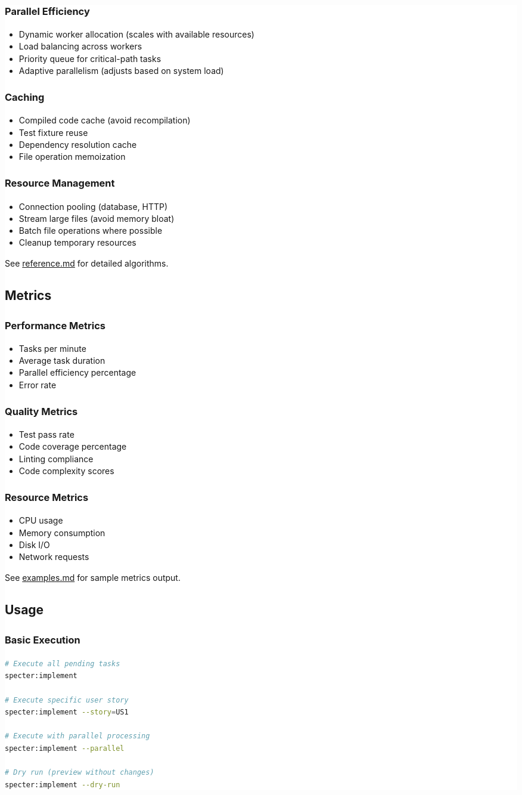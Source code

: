 ### Parallel Efficiency
- Dynamic worker allocation (scales with available resources)
- Load balancing across workers
- Priority queue for critical-path tasks
- Adaptive parallelism (adjusts based on system load)

### Caching
- Compiled code cache (avoid recompilation)
- Test fixture reuse
- Dependency resolution cache
- File operation memoization

### Resource Management
- Connection pooling (database, HTTP)
- Stream large files (avoid memory bloat)
- Batch file operations where possible
- Cleanup temporary resources

See [reference.md](./reference.md) for detailed algorithms.

## Metrics

### Performance Metrics
- Tasks per minute
- Average task duration
- Parallel efficiency percentage
- Error rate

### Quality Metrics
- Test pass rate
- Code coverage percentage
- Linting compliance
- Code complexity scores

### Resource Metrics
- CPU usage
- Memory consumption
- Disk I/O
- Network requests

See [examples.md](./examples.md) for sample metrics output.

## Usage

### Basic Execution
```bash
# Execute all pending tasks
specter:implement

# Execute specific user story
specter:implement --story=US1

# Execute with parallel processing
specter:implement --parallel

# Dry run (preview without changes)
specter:implement --dry-run
```
